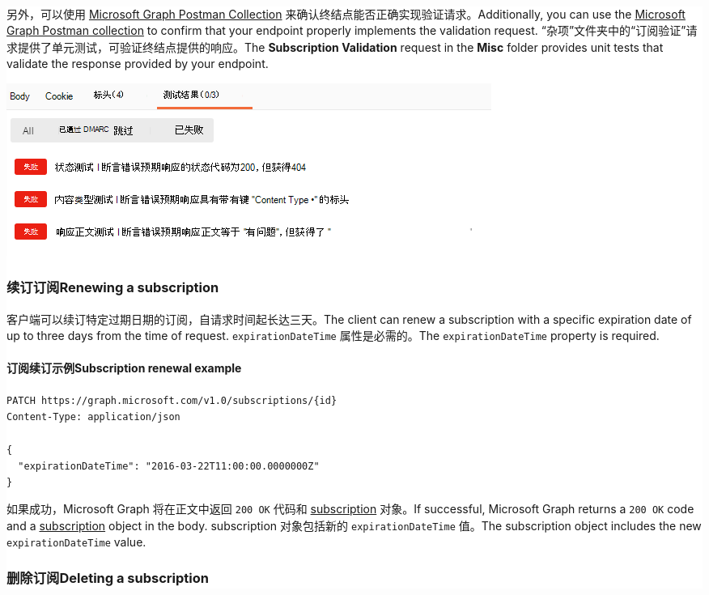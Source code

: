 <span data-ttu-id="876f3-209">另外，可以使用 [Microsoft Graph Postman Collection](use-postman.md) 来确认终结点能否正确实现验证请求。</span><span class="sxs-lookup"><span data-stu-id="876f3-209">Additionally, you can use the [Microsoft Graph Postman collection](use-postman.md) to confirm that your endpoint properly implements the validation request.</span></span> <span data-ttu-id="876f3-210">“杂项”文件夹中的“订阅验证”请求提供了单元测试，可验证终结点提供的响应。</span><span class="sxs-lookup"><span data-stu-id="876f3-210">The **Subscription Validation** request in the **Misc** folder provides unit tests that validate the response provided by your endpoint.</span></span>  

![验证响应测试结果](images/change-notifications/validation-request-tests-results.png)

### <a name="renewing-a-subscription"></a><span data-ttu-id="876f3-212">续订订阅</span><span class="sxs-lookup"><span data-stu-id="876f3-212">Renewing a subscription</span></span>

<span data-ttu-id="876f3-213">客户端可以续订特定过期日期的订阅，自请求时间起长达三天。</span><span class="sxs-lookup"><span data-stu-id="876f3-213">The client can renew a subscription with a specific expiration date of up to three days from the time of request.</span></span> <span data-ttu-id="876f3-214">`expirationDateTime` 属性是必需的。</span><span class="sxs-lookup"><span data-stu-id="876f3-214">The `expirationDateTime` property is required.</span></span>

#### <a name="subscription-renewal-example"></a><span data-ttu-id="876f3-215">订阅续订示例</span><span class="sxs-lookup"><span data-stu-id="876f3-215">Subscription renewal example</span></span>

```http
PATCH https://graph.microsoft.com/v1.0/subscriptions/{id}
Content-Type: application/json

{
  "expirationDateTime": "2016-03-22T11:00:00.0000000Z"
}
```

<span data-ttu-id="876f3-216">如果成功，Microsoft Graph 将在正文中返回 `200 OK` 代码和 [subscription](/graph/api/resources/subscription?view=graph-rest-1.0) 对象。</span><span class="sxs-lookup"><span data-stu-id="876f3-216">If successful, Microsoft Graph returns a `200 OK` code and a [subscription](/graph/api/resources/subscription?view=graph-rest-1.0) object in the body.</span></span> <span data-ttu-id="876f3-217">subscription 对象包括新的 `expirationDateTime` 值。</span><span class="sxs-lookup"><span data-stu-id="876f3-217">The subscription object includes the new `expirationDateTime` value.</span></span>

### <a name="deleting-a-subscription"></a><span data-ttu-id="876f3-218">删除订阅</span><span class="sxs-lookup"><span data-stu-id="876f3-218">Deleting a subscription</span></span>
